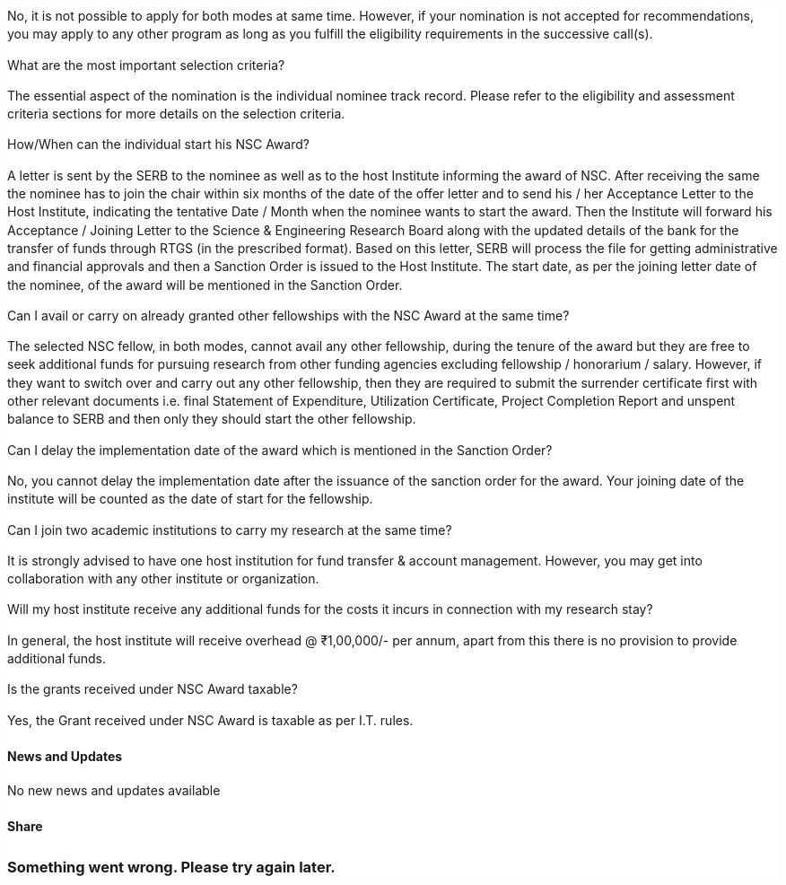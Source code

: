 No, it is not possible to apply for both modes at same time. However, if your nomination is not accepted for recommendations, you may apply to any other program as long as you fulfill the eligibility requirements in the successive call(s).

What are the most important selection criteria?

The essential aspect of the nomination is the individual nominee track record. Please refer to the eligibility and assessment criteria sections for more details on the selection criteria.

How/When can the individual start his NSC Award?

A letter is sent by the SERB to the nominee as well as to the host Institute informing the award of NSC. After receiving the same the nominee has to join the chair within six months of the date of the offer letter and to send his / her Acceptance Letter to the Host Institute, indicating the tentative Date / Month when the nominee wants to start the award. Then the Institute will forward his Acceptance / Joining Letter to the Science & Engineering Research Board along with the updated details of the bank for the transfer of funds through RTGS (in the prescribed format). Based on this letter, SERB will process the file for getting administrative and financial approvals and then a Sanction Order is issued to the Host Institute. The start date, as per the joining letter date of the nominee, of the award will be mentioned in the Sanction Order.

Can I avail or carry on already granted other fellowships with the NSC Award at the same time?

The selected NSC fellow, in both modes, cannot avail any other fellowship, during the tenure of the award but they are free to seek additional funds for pursuing research from other funding agencies excluding fellowship / honorarium / salary. However, if they want to switch over and carry out any other fellowship, then they are required to submit the surrender certificate first with other relevant documents i.e. final Statement of Expenditure, Utilization Certificate, Project Completion Report and unspent balance to SERB and then only they should start the other fellowship.

Can I delay the implementation date of the award which is mentioned in the Sanction Order?

No, you cannot delay the implementation date after the issuance of the sanction order for the award. Your joining date of the institute will be counted as the date of start for the fellowship.

Can I join two academic institutions to carry my research at the same time?

It is strongly advised to have one host institution for fund transfer & account management. However, you may get into collaboration with any other institute or organization.

Will my host institute receive any additional funds for the costs it incurs in connection with my research stay?

In general, the host institute will receive overhead @ ₹1,00,000/- per annum, apart from this there is no provision to provide additional funds.

Is the grants received under NSC Award taxable?

Yes, the Grant received under NSC Award is taxable as per I.T. rules.

#### News and Updates

No new news and updates available

#### Share

### Something went wrong. Please try again later.
